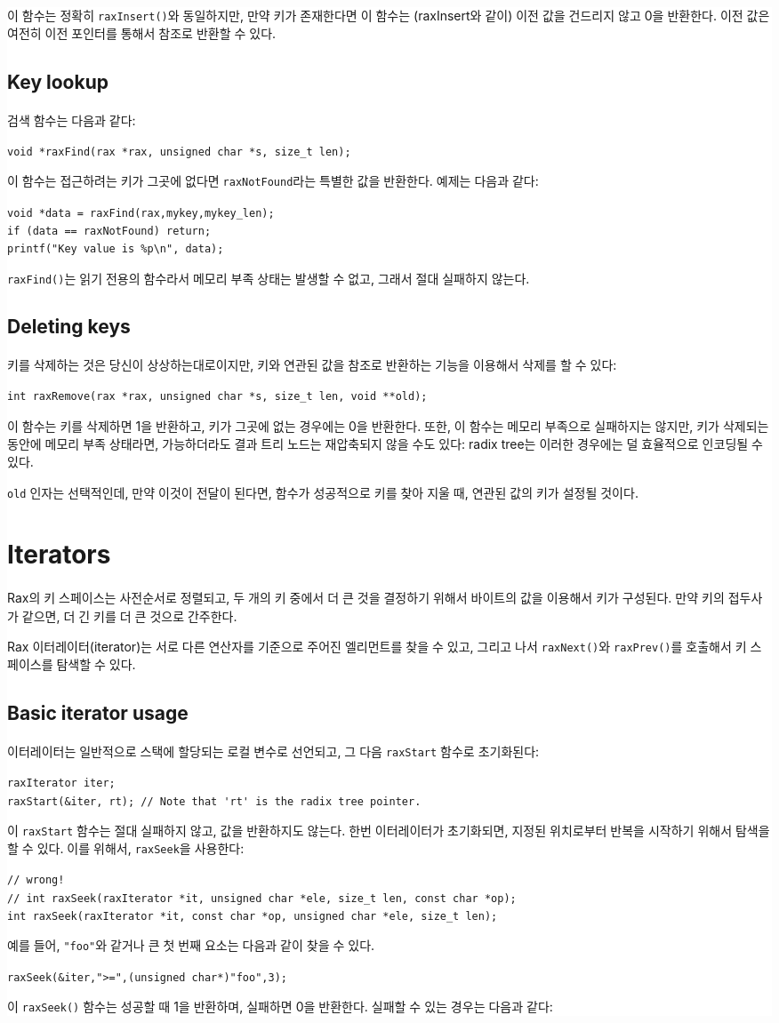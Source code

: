 이 함수는 정확히 `raxInsert()`와 동일하지만, 만약 키가 존재한다면 이 함수는 (raxInsert와 같이) 이전 값을 건드리지 않고 0을 반환한다. 이전 값은 여전히 이전 포인터를 통해서 참조로 반환할 수 있다.

## Key lookup

검색 함수는 다음과 같다:

    void *raxFind(rax *rax, unsigned char *s, size_t len);

이 함수는 접근하려는 키가 그곳에 없다면 `raxNotFound`라는 특별한 값을 반환한다. 예제는 다음과 같다:

    void *data = raxFind(rax,mykey,mykey_len);
    if (data == raxNotFound) return;
    printf("Key value is %p\n", data);

`raxFind()`는 읽기 전용의 함수라서 메모리 부족 상태는 발생할 수 없고, 그래서 절대 실패하지 않는다.

## Deleting keys

키를 삭제하는 것은 당신이 상상하는대로이지만, 키와 연관된 값을 참조로 반환하는 기능을 이용해서 삭제를 할 수 있다:

    int raxRemove(rax *rax, unsigned char *s, size_t len, void **old);

이 함수는 키를 삭제하면 1을 반환하고, 키가 그곳에 없는 경우에는 0을 반환한다. 또한, 이 함수는 메모리 부족으로 실패하지는 않지만, 키가 삭제되는 동안에 메모리 부족 상태라면, 가능하더라도 결과 트리 노드는 재압축되지 않을 수도 있다: radix tree는 이러한 경우에는 덜 효율적으로 인코딩될 수 있다.

`old` 인자는 선택적인데, 만약 이것이 전달이 된다면, 함수가 성공적으로 키를 찾아 지울 때, 연관된 값의 키가 설정될 것이다.


# Iterators

Rax의 키 스페이스는 사전순서로 정렬되고, 두 개의 키 중에서 더 큰 것을 결정하기 위해서 바이트의 값을 이용해서 키가 구성된다. 만약 키의 접두사가 같으면, 더 긴 키를 더 큰 것으로 간주한다.

Rax 이터레이터(iterator)는 서로 다른 연산자를 기준으로 주어진 엘리먼트를 찾을 수 있고, 그리고 나서 `raxNext()`와 `raxPrev()`를 호출해서 키 스페이스를 탐색할 수 있다.

## Basic iterator usage

이터레이터는 일반적으로 스택에 할당되는 로컬 변수로 선언되고, 그 다음 `raxStart` 함수로 초기화된다:

    raxIterator iter;
    raxStart(&iter, rt); // Note that 'rt' is the radix tree pointer.

이 `raxStart` 함수는 절대 실패하지 않고, 값을 반환하지도 않는다. 한번 이터레이터가 초기화되면, 지정된 위치로부터 반복을 시작하기 위해서 탐색을 할 수 있다. 이를 위해서, `raxSeek`을 사용한다:

    // wrong!
    // int raxSeek(raxIterator *it, unsigned char *ele, size_t len, const char *op);
    int raxSeek(raxIterator *it, const char *op, unsigned char *ele, size_t len);

예를 들어, `"foo"`와 같거나 큰 첫 번째 요소는 다음과 같이 찾을 수 있다.

    raxSeek(&iter,">=",(unsigned char*)"foo",3);

이 `raxSeek()` 함수는 성공할 때 1을 반환하며, 실패하면 0을 반환한다. 실패할 수 있는 경우는 다음과 같다:
